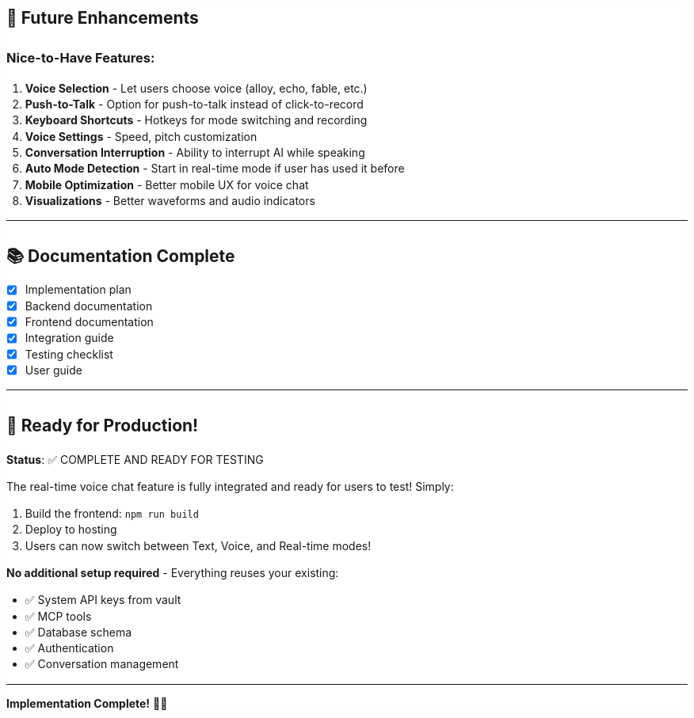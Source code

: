 
## 🔮 Future Enhancements

### Nice-to-Have Features:
1. **Voice Selection** - Let users choose voice (alloy, echo, fable, etc.)
2. **Push-to-Talk** - Option for push-to-talk instead of click-to-record
3. **Keyboard Shortcuts** - Hotkeys for mode switching and recording
4. **Voice Settings** - Speed, pitch customization
5. **Conversation Interruption** - Ability to interrupt AI while speaking
6. **Auto Mode Detection** - Start in real-time mode if user has used it before
7. **Mobile Optimization** - Better mobile UX for voice chat
8. **Visualizations** - Better waveforms and audio indicators

---

## 📚 Documentation Complete

- [x] Implementation plan
- [x] Backend documentation
- [x] Frontend documentation
- [x] Integration guide
- [x] Testing checklist
- [x] User guide

---

## 🎯 Ready for Production!

**Status**: ✅ COMPLETE AND READY FOR TESTING

The real-time voice chat feature is fully integrated and ready for users to test! Simply:

1. Build the frontend: `npm run build`
2. Deploy to hosting
3. Users can now switch between Text, Voice, and Real-time modes!

**No additional setup required** - Everything reuses your existing:
- ✅ System API keys from vault
- ✅ MCP tools
- ✅ Database schema
- ✅ Authentication
- ✅ Conversation management

---

**Implementation Complete!** 🚀🎉

